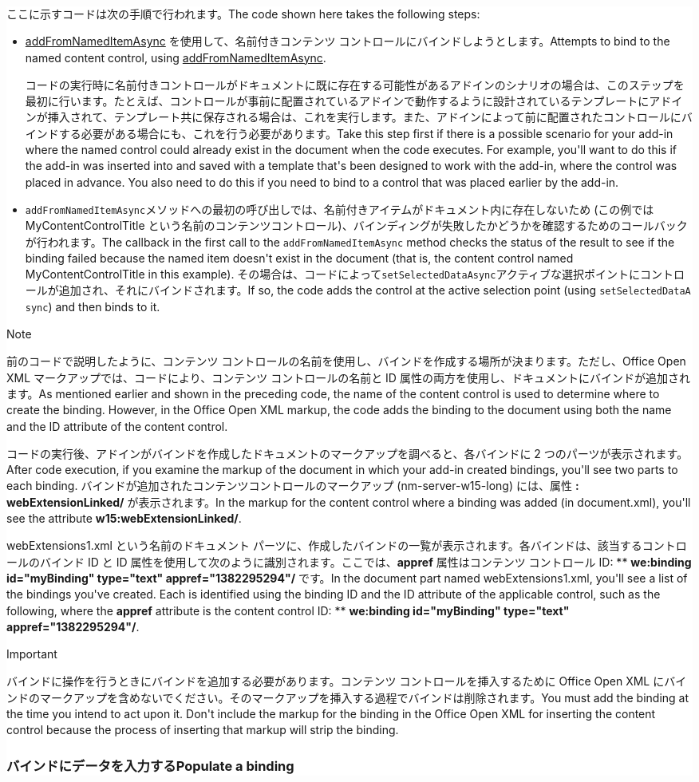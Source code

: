 <span data-ttu-id="8d475-358">ここに示すコードは次の手順で行われます。</span><span class="sxs-lookup"><span data-stu-id="8d475-358">The code shown here takes the following steps:</span></span>


- <span data-ttu-id="8d475-359">[addFromNamedItemAsync](/javascript/api/office/office.bindings#addfromnameditemasync-itemname--bindingtype--options--callback-) を使用して、名前付きコンテンツ コントロールにバインドしようとします。</span><span class="sxs-lookup"><span data-stu-id="8d475-359">Attempts to bind to the named content control, using [addFromNamedItemAsync](/javascript/api/office/office.bindings#addfromnameditemasync-itemname--bindingtype--options--callback-).</span></span>

  <span data-ttu-id="8d475-p159">コードの実行時に名前付きコントロールがドキュメントに既に存在する可能性があるアドインのシナリオの場合は、このステップを最初に行います。たとえば、コントロールが事前に配置されているアドインで動作するように設計されているテンプレートにアドインが挿入されて、テンプレート共に保存される場合は、これを実行します。また、アドインによって前に配置されたコントロールにバインドする必要がある場合にも、これを行う必要があります。</span><span class="sxs-lookup"><span data-stu-id="8d475-p159">Take this step first if there is a possible scenario for your add-in where the named control could already exist in the document when the code executes. For example, you'll want to do this if the add-in was inserted into and saved with a template that's been designed to work with the add-in, where the control was placed in advance. You also need to do this if you need to bind to a control that was placed earlier by the add-in.</span></span>

- <span data-ttu-id="8d475-363">`addFromNamedItemAsync`メソッドへの最初の呼び出しでは、名前付きアイテムがドキュメント内に存在しないため (この例では MyContentControlTitle という名前のコンテンツコントロール)、バインディングが失敗したかどうかを確認するためのコールバックが行われます。</span><span class="sxs-lookup"><span data-stu-id="8d475-363">The callback in the first call to the `addFromNamedItemAsync` method checks the status of the result to see if the binding failed because the named item doesn't exist in the document (that is, the content control named MyContentControlTitle in this example).</span></span> <span data-ttu-id="8d475-364">その場合は、コードによって`setSelectedDataAsync`アクティブな選択ポイントにコントロールが追加され、それにバインドされます。</span><span class="sxs-lookup"><span data-stu-id="8d475-364">If so, the code adds the control at the active selection point (using `setSelectedDataAsync`) and then binds to it.</span></span>


> [!NOTE]
> <span data-ttu-id="8d475-p161">前のコードで説明したように、コンテンツ コントロールの名前を使用し、バインドを作成する場所が決まります。ただし、Office Open XML マークアップでは、コードにより、コンテンツ コントロールの名前と ID 属性の両方を使用し、ドキュメントにバインドが追加されます。</span><span class="sxs-lookup"><span data-stu-id="8d475-p161">As mentioned earlier and shown in the preceding code, the name of the content control is used to determine where to create the binding. However, in the Office Open XML markup, the code adds the binding to the document using both the name and the ID attribute of the content control.</span></span>

<span data-ttu-id="8d475-367">コードの実行後、アドインがバインドを作成したドキュメントのマークアップを調べると、各バインドに 2 つのパーツが表示されます。</span><span class="sxs-lookup"><span data-stu-id="8d475-367">After code execution, if you examine the markup of the document in which your add-in created bindings, you'll see two parts to each binding.</span></span> <span data-ttu-id="8d475-368">バインドが追加されたコンテンツコントロールのマークアップ (nm-server-w15-long) には、属性 **: webExtensionLinked/** が表示されます。</span><span class="sxs-lookup"><span data-stu-id="8d475-368">In the markup for the content control where a binding was added (in document.xml), you'll see the attribute **w15:webExtensionLinked/**.</span></span>

<span data-ttu-id="8d475-p163">webExtensions1.xml という名前のドキュメント パーツに、作成したバインドの一覧が表示されます。各バインドは、該当するコントロールのバインド ID と ID 属性を使用して次のように識別されます。ここでは、**appref** 属性はコンテンツ コントロール ID: \*\* **we:binding id="myBinding" type="text" appref="1382295294"/** です。</span><span class="sxs-lookup"><span data-stu-id="8d475-p163">In the document part named webExtensions1.xml, you'll see a list of the bindings you've created. Each is identified using the binding ID and the ID attribute of the applicable control, such as the following, where the **appref** attribute is the content control ID: \*\* **we:binding id="myBinding" type="text" appref="1382295294"/**.</span></span>


> [!IMPORTANT]
> <span data-ttu-id="8d475-p164">バインドに操作を行うときにバインドを追加する必要があります。コンテンツ コントロールを挿入するために Office Open XML にバインドのマークアップを含めないでください。そのマークアップを挿入する過程でバインドは削除されます。</span><span class="sxs-lookup"><span data-stu-id="8d475-p164">You must add the binding at the time you intend to act upon it. Don't include the markup for the binding in the Office Open XML for inserting the content control because the process of inserting that markup will strip the binding.</span></span>


### <a name="populate-a-binding"></a><span data-ttu-id="8d475-373">バインドにデータを入力する</span><span class="sxs-lookup"><span data-stu-id="8d475-373">Populate a binding</span></span>


